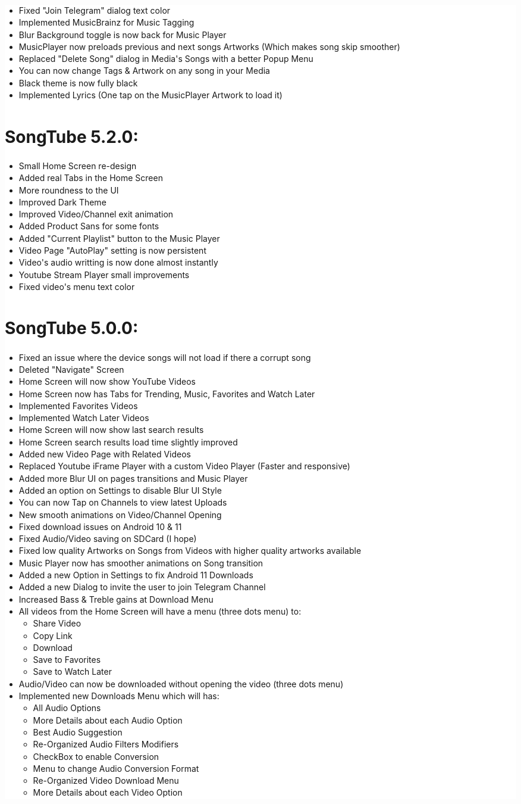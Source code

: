 - Fixed "Join Telegram" dialog text color
- Implemented MusicBrainz for Music Tagging
- Blur Background toggle is now back for Music Player
- MusicPlayer now preloads previous and next songs Artworks (Which makes song skip smoother)
- Replaced "Delete Song" dialog in Media's Songs with a better Popup Menu
- You can now change Tags & Artwork on any song in your Media
- Black theme is now fully black
- Implemented Lyrics (One tap on the MusicPlayer Artwork to load it)

# SongTube 5.2.0:

- Small Home Screen re-design
- Added real Tabs in the Home Screen
- More roundness to the UI
- Improved Dark Theme
- Improved Video/Channel exit animation
- Added Product Sans for some fonts
- Added "Current Playlist" button to the Music Player
- Video Page "AutoPlay" setting is now persistent
- Video's audio writting is now done almost instantly
- Youtube Stream Player small improvements
- Fixed video's menu text color

# SongTube 5.0.0:

- Fixed an issue where the device songs will not load if there a corrupt song
- Deleted "Navigate" Screen
- Home Screen will now show YouTube Videos
- Home Screen now has Tabs for Trending, Music, Favorites and Watch Later
- Implemented Favorites Videos
- Implemented Watch Later Videos
- Home Screen will now show last search results
- Home Screen search results load time slightly improved
- Added new Video Page with Related Videos
- Replaced Youtube iFrame Player with a custom Video Player (Faster and responsive)
- Added more Blur UI on pages transitions and Music Player
- Added an option on Settings to disable Blur UI Style
- You can now Tap on Channels to view latest Uploads
- New smooth animations on Video/Channel Opening
- Fixed download issues on Android 10 & 11
- Fixed Audio/Video saving on SDCard (I hope)
- Fixed low quality Artworks on Songs from Videos with higher quality artworks available
- Music Player now has smoother animations on Song transition
- Added a new Option in Settings to fix Android 11 Downloads
- Added a new Dialog to invite the user to join Telegram Channel
- Increased Bass & Treble gains at Download Menu
- All videos from the Home Screen will have a menu (three dots menu) to:
    * Share Video
    * Copy Link
    * Download
    * Save to Favorites
    * Save to Watch Later
- Audio/Video can now be downloaded without opening the video (three dots menu)
- Implemented new Downloads Menu which will has:
    * All Audio Options
    * More Details about each Audio Option
    * Best Audio Suggestion
    * Re-Organized Audio Filters Modifiers
    * CheckBox to enable Conversion
    * Menu to change Audio Conversion Format
    * Re-Organized Video Download Menu
    * More Details about each Video Option